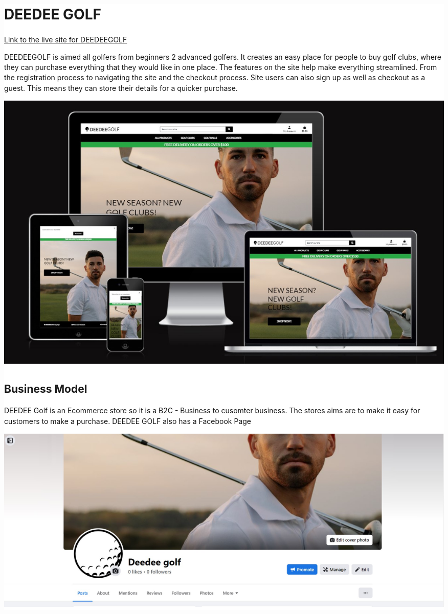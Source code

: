 # DEEDEE GOLF

[Link to the live site for DEEDEEGOLF](https://deedeegolf.herokuapp.com/)

DEEDEEGOLF is aimed all golfers from beginners 2 advanced golfers. It creates an easy place for people to buy golf clubs, where they can purchase everything that they would like in one place. The features on the site help make everything streamlined. From the registration process to navigating the site and the checkout process. Site users can also sign up as well as checkout as a guest. This means they can store their details for a quicker purchase.

![Responsive Design](/media/responsive_deedeegolf.jpg)

## Business Model

DEEDEE Golf is an Ecommerce store so it is a B2C - Business to cusomter business. The stores aims are to make it easy for customers to make a purchase.
DEEDEE GOLF also has a Facebook Page

![Facebook Page](/media/facebook_page_landing.jpg)
